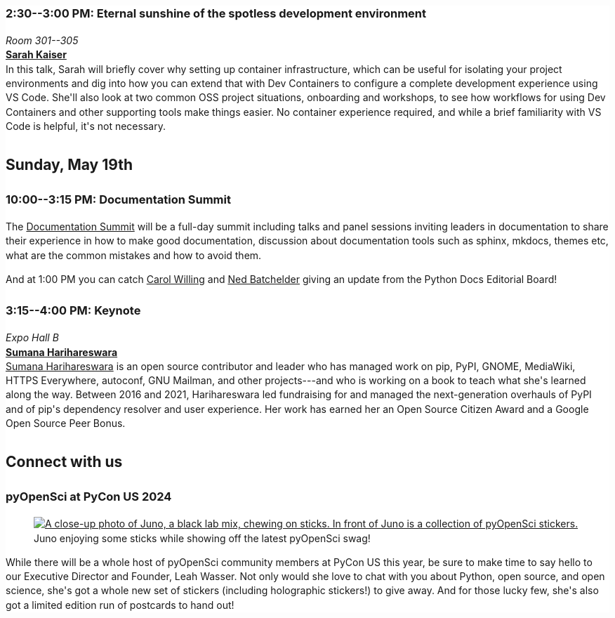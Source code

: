 ### <i class="fa-solid fa-comment"></i> 2:30--3:00 PM: Eternal sunshine of the spotless development environment
*Room 301--305*\
**[Sarah Kaiser](https://github.com/crazy4pi314)**\
In this talk, Sarah will briefly cover why setting up container infrastructure, which can be useful for isolating your project environments and dig into how you can extend that with Dev Containers to configure a complete development experience using VS Code. She'll also look at two common OSS project situations, onboarding and workshops, to see how workflows for using Dev Containers and other supporting tools make things easier. No container experience required, and while a brief familiarity with VS Code is helpful, it's not necessary.

## <i class="fa-regular fa-calendar"></i> Sunday, May 19th
### <i class="fa-solid fa-users-between-lines"></i> 10:00--3:15 PM: Documentation Summit
The [Documentation Summit](https://us.pycon.org/2024/events/hatchery/docs-summit/) will be a full-day summit including talks and panel sessions inviting leaders in documentation to share their experience in how to make good documentation, discussion about documentation tools such as sphinx, mkdocs, themes etc, what are the common mistakes and how to avoid them.

And at 1:00 PM you can catch [Carol Willing](https://github.com/willingc) and [Ned Batchelder](https://github.com/nedbat) giving an update from the Python Docs Editorial Board!

### <i class="fa-solid fa-key"></i> 3:15--4:00 PM: Keynote
*Expo Hall B*\
**[Sumana Harihareswara](https://github.com/brainwane)**\
[Sumana Harihareswara](https://www.harihareswara.net/) is an open source contributor and leader who has managed work on pip, PyPI, GNOME, MediaWiki, HTTPS Everywhere, autoconf, GNU Mailman, and other projects---and who is working on a book to teach what she's learned along the way. Between 2016 and 2021, Harihareswara led fundraising for and managed the next-generation overhauls of PyPI and of pip's dependency resolver and user experience. Her work has earned her an Open Source Citizen Award and a Google Open Source Peer Bonus.


## <i class="fa-regular fa-paper-plane"></i> Connect with us
### pyOpenSci at PyCon US 2024
<figure>
    <a href="/images/blog/2024/may/juno-stickers.png">
    <img src="/images/blog/2024/may/juno-stickers.png" style="max-width:100%" alt="A close-up photo of Juno, a black lab mix, chewing on sticks. In front of Juno is a collection of pyOpenSci stickers.">
    </a>
    <figcaption>
      Juno enjoying some sticks while showing off the latest pyOpenSci swag!
    </figcaption>
</figure>
While there will be a whole host of pyOpenSci community members at PyCon US this year, be sure to make time to say hello to our Executive Director and Founder, Leah Wasser. Not only would she love to chat with you about Python, open source, and open science, she's got a whole new set of stickers (including holographic stickers!) to give away. And for those lucky few, she's also got a limited edition run of postcards to hand out!
